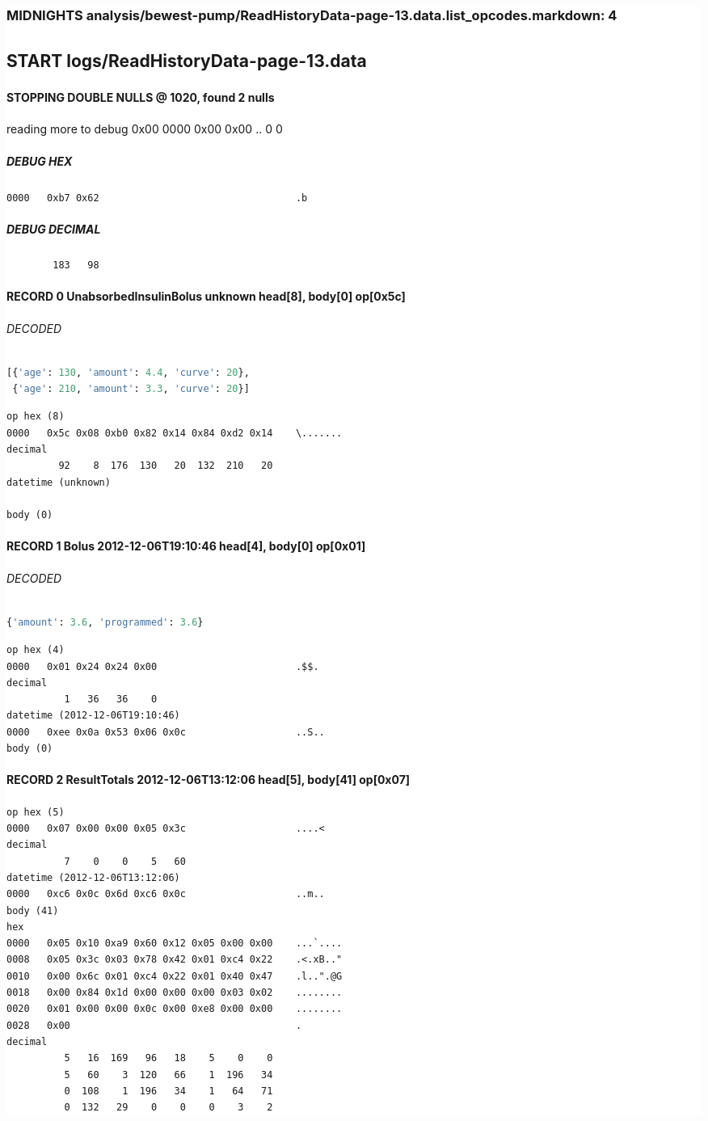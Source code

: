 ### MIDNIGHTS analysis/bewest-pump/ReadHistoryData-page-13.data.list_opcodes.markdown: 4
## START logs/ReadHistoryData-page-13.data
#### STOPPING DOUBLE NULLS @ 1020, found 2 nulls
reading more to debug 0x00
    0000   0x00 0x00                                  ..
              0    0
##### DEBUG HEX
    0000   0xb7 0x62                                  .b
##### DEBUG DECIMAL
            183   98
#### RECORD 0 UnabsorbedInsulinBolus unknown head[8], body[0] op[0x5c]
###### DECODED
```python
[{'age': 130, 'amount': 4.4, 'curve': 20},
 {'age': 210, 'amount': 3.3, 'curve': 20}]
```
    op hex (8)
    0000   0x5c 0x08 0xb0 0x82 0x14 0x84 0xd2 0x14    \.......
    decimal
             92    8  176  130   20  132  210   20
    datetime (unknown)

    body (0)

#### RECORD 1 Bolus 2012-12-06T19:10:46 head[4], body[0] op[0x01]
###### DECODED
```python
{'amount': 3.6, 'programmed': 3.6}
```
    op hex (4)
    0000   0x01 0x24 0x24 0x00                        .$$.
    decimal
              1   36   36    0
    datetime (2012-12-06T19:10:46)
    0000   0xee 0x0a 0x53 0x06 0x0c                   ..S..
    body (0)

#### RECORD 2 ResultTotals 2012-12-06T13:12:06 head[5], body[41] op[0x07]

    op hex (5)
    0000   0x07 0x00 0x00 0x05 0x3c                   ....<
    decimal
              7    0    0    5   60
    datetime (2012-12-06T13:12:06)
    0000   0xc6 0x0c 0x6d 0xc6 0x0c                   ..m..
    body (41)
    hex
    0000   0x05 0x10 0xa9 0x60 0x12 0x05 0x00 0x00    ...`....
    0008   0x05 0x3c 0x03 0x78 0x42 0x01 0xc4 0x22    .<.xB.."
    0010   0x00 0x6c 0x01 0xc4 0x22 0x01 0x40 0x47    .l..".@G
    0018   0x00 0x84 0x1d 0x00 0x00 0x00 0x03 0x02    ........
    0020   0x01 0x00 0x00 0x0c 0x00 0xe8 0x00 0x00    ........
    0028   0x00                                       .
    decimal
              5   16  169   96   18    5    0    0
              5   60    3  120   66    1  196   34
              0  108    1  196   34    1   64   71
              0  132   29    0    0    0    3    2